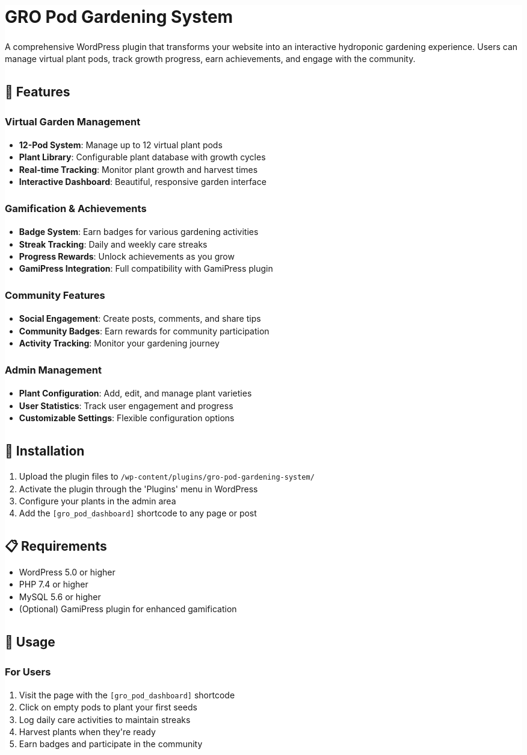 # GRO Pod Gardening System

A comprehensive WordPress plugin that transforms your website into an interactive hydroponic gardening experience. Users can manage virtual plant pods, track growth progress, earn achievements, and engage with the community.

## 🌱 Features

### Virtual Garden Management
- **12-Pod System**: Manage up to 12 virtual plant pods
- **Plant Library**: Configurable plant database with growth cycles
- **Real-time Tracking**: Monitor plant growth and harvest times
- **Interactive Dashboard**: Beautiful, responsive garden interface

### Gamification & Achievements
- **Badge System**: Earn badges for various gardening activities
- **Streak Tracking**: Daily and weekly care streaks
- **Progress Rewards**: Unlock achievements as you grow
- **GamiPress Integration**: Full compatibility with GamiPress plugin

### Community Features
- **Social Engagement**: Create posts, comments, and share tips
- **Community Badges**: Earn rewards for community participation
- **Activity Tracking**: Monitor your gardening journey

### Admin Management
- **Plant Configuration**: Add, edit, and manage plant varieties
- **User Statistics**: Track user engagement and progress
- **Customizable Settings**: Flexible configuration options

## 🚀 Installation

1. Upload the plugin files to `/wp-content/plugins/gro-pod-gardening-system/`
2. Activate the plugin through the 'Plugins' menu in WordPress
3. Configure your plants in the admin area
4. Add the `[gro_pod_dashboard]` shortcode to any page or post

## 📋 Requirements

- WordPress 5.0 or higher
- PHP 7.4 or higher
- MySQL 5.6 or higher
- (Optional) GamiPress plugin for enhanced gamification

## 🎯 Usage

### For Users
1. Visit the page with the `[gro_pod_dashboard]` shortcode
2. Click on empty pods to plant your first seeds
3. Log daily care activities to maintain streaks
4. Harvest plants when they're ready
5. Earn badges and participate in the community
